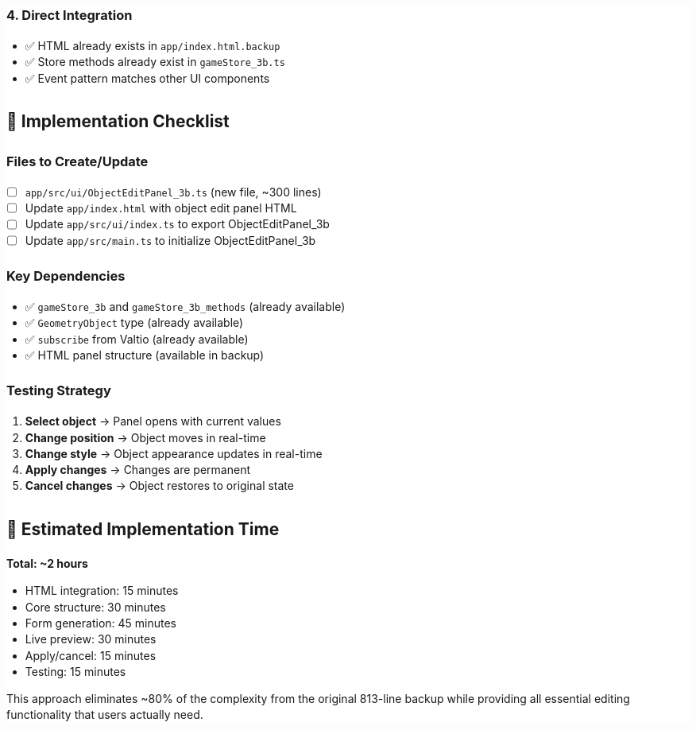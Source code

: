 ### **4. Direct Integration**
- ✅ HTML already exists in `app/index.html.backup`
- ✅ Store methods already exist in `gameStore_3b.ts`
- ✅ Event pattern matches other UI components

## 🔧 **Implementation Checklist**

### **Files to Create/Update**
- [ ] `app/src/ui/ObjectEditPanel_3b.ts` (new file, ~300 lines)
- [ ] Update `app/index.html` with object edit panel HTML
- [ ] Update `app/src/ui/index.ts` to export ObjectEditPanel_3b
- [ ] Update `app/src/main.ts` to initialize ObjectEditPanel_3b

### **Key Dependencies**
- ✅ `gameStore_3b` and `gameStore_3b_methods` (already available)
- ✅ `GeometryObject` type (already available)
- ✅ `subscribe` from Valtio (already available)
- ✅ HTML panel structure (available in backup)

### **Testing Strategy**
1. **Select object** → Panel opens with current values
2. **Change position** → Object moves in real-time
3. **Change style** → Object appearance updates in real-time  
4. **Apply changes** → Changes are permanent
5. **Cancel changes** → Object restores to original state

## 🎯 **Estimated Implementation Time**

**Total: ~2 hours**
- HTML integration: 15 minutes
- Core structure: 30 minutes
- Form generation: 45 minutes
- Live preview: 30 minutes
- Apply/cancel: 15 minutes
- Testing: 15 minutes

This approach eliminates ~80% of the complexity from the original 813-line backup while providing all essential editing functionality that users actually need.